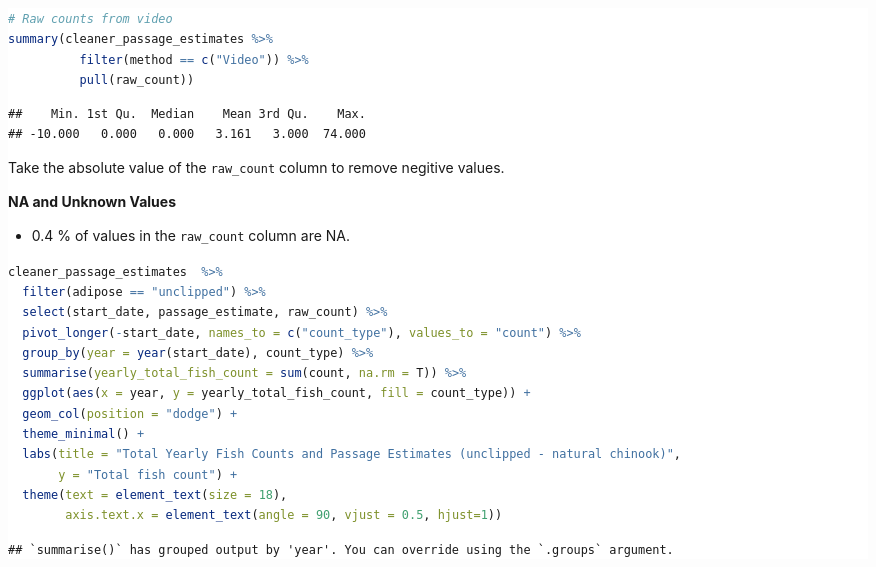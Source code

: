 ``` r
# Raw counts from video
summary(cleaner_passage_estimates %>% 
          filter(method == c("Video")) %>% 
          pull(raw_count))
```

    ##    Min. 1st Qu.  Median    Mean 3rd Qu.    Max. 
    ## -10.000   0.000   0.000   3.161   3.000  74.000

Take the absolute value of the `raw_count` column to remove negitive
values.

**NA and Unknown Values**

-   0.4 % of values in the `raw_count` column are NA.

``` r
cleaner_passage_estimates  %>%
  filter(adipose == "unclipped") %>%
  select(start_date, passage_estimate, raw_count) %>%
  pivot_longer(-start_date, names_to = c("count_type"), values_to = "count") %>%
  group_by(year = year(start_date), count_type) %>%
  summarise(yearly_total_fish_count = sum(count, na.rm = T)) %>%
  ggplot(aes(x = year, y = yearly_total_fish_count, fill = count_type)) + 
  geom_col(position = "dodge") + 
  theme_minimal() +
  labs(title = "Total Yearly Fish Counts and Passage Estimates (unclipped - natural chinook)",
       y = "Total fish count") + 
  theme(text = element_text(size = 18),
        axis.text.x = element_text(angle = 90, vjust = 0.5, hjust=1)) 
```

    ## `summarise()` has grouped output by 'year'. You can override using the `.groups` argument.

